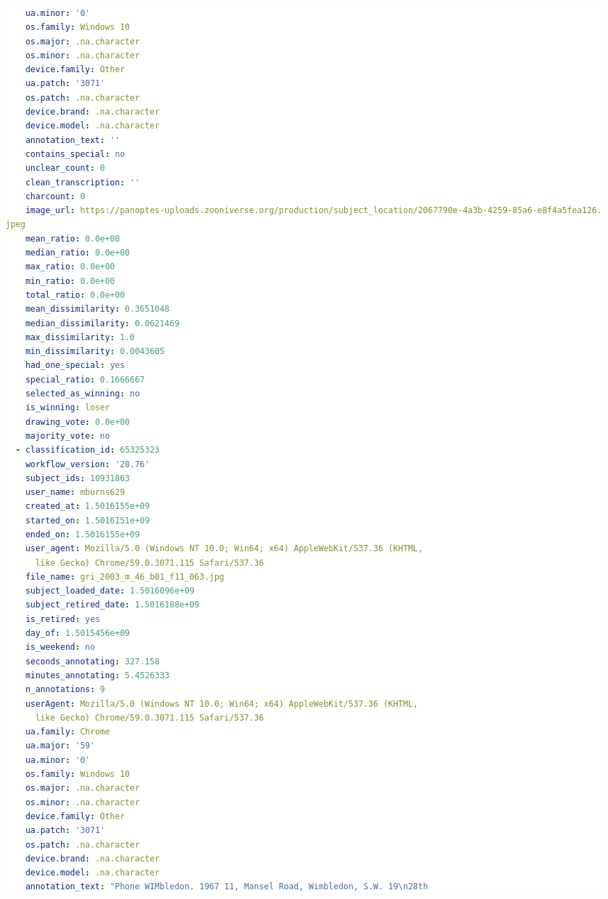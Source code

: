 ```yaml
    ua.minor: '0'
    os.family: Windows 10
    os.major: .na.character
    os.minor: .na.character
    device.family: Other
    ua.patch: '3071'
    os.patch: .na.character
    device.brand: .na.character
    device.model: .na.character
    annotation_text: ''
    contains_special: no
    unclear_count: 0
    clean_transcription: ''
    charcount: 0
    image_url: https://panoptes-uploads.zooniverse.org/production/subject_location/2067790e-4a3b-4259-85a6-e8f4a5fea126.jpeg
    mean_ratio: 0.0e+00
    median_ratio: 0.0e+00
    max_ratio: 0.0e+00
    min_ratio: 0.0e+00
    total_ratio: 0.0e+00
    mean_dissimilarity: 0.3651048
    median_dissimilarity: 0.0621469
    max_dissimilarity: 1.0
    min_dissimilarity: 0.0043605
    had_one_special: yes
    special_ratio: 0.1666667
    selected_as_winning: no
    is_winning: loser
    drawing_vote: 0.0e+00
    majority_vote: no
  - classification_id: 65325323
    workflow_version: '28.76'
    subject_ids: 10931863
    user_name: mburns629
    created_at: 1.5016155e+09
    started_on: 1.5016151e+09
    ended_on: 1.5016155e+09
    user_agent: Mozilla/5.0 (Windows NT 10.0; Win64; x64) AppleWebKit/537.36 (KHTML,
      like Gecko) Chrome/59.0.3071.115 Safari/537.36
    file_name: gri_2003_m_46_b01_f11_063.jpg
    subject_loaded_date: 1.5016096e+09
    subject_retired_date: 1.5016188e+09
    is_retired: yes
    day_of: 1.5015456e+09
    is_weekend: no
    seconds_annotating: 327.158
    minutes_annotating: 5.4526333
    n_annotations: 9
    userAgent: Mozilla/5.0 (Windows NT 10.0; Win64; x64) AppleWebKit/537.36 (KHTML,
      like Gecko) Chrome/59.0.3071.115 Safari/537.36
    ua.family: Chrome
    ua.major: '59'
    ua.minor: '0'
    os.family: Windows 10
    os.major: .na.character
    os.minor: .na.character
    device.family: Other
    ua.patch: '3071'
    os.patch: .na.character
    device.brand: .na.character
    device.model: .na.character
    annotation_text: "Phone WIMbledon. 1967 11, Mansel Road, Wimbledon, S.W. 19\n28th
```
